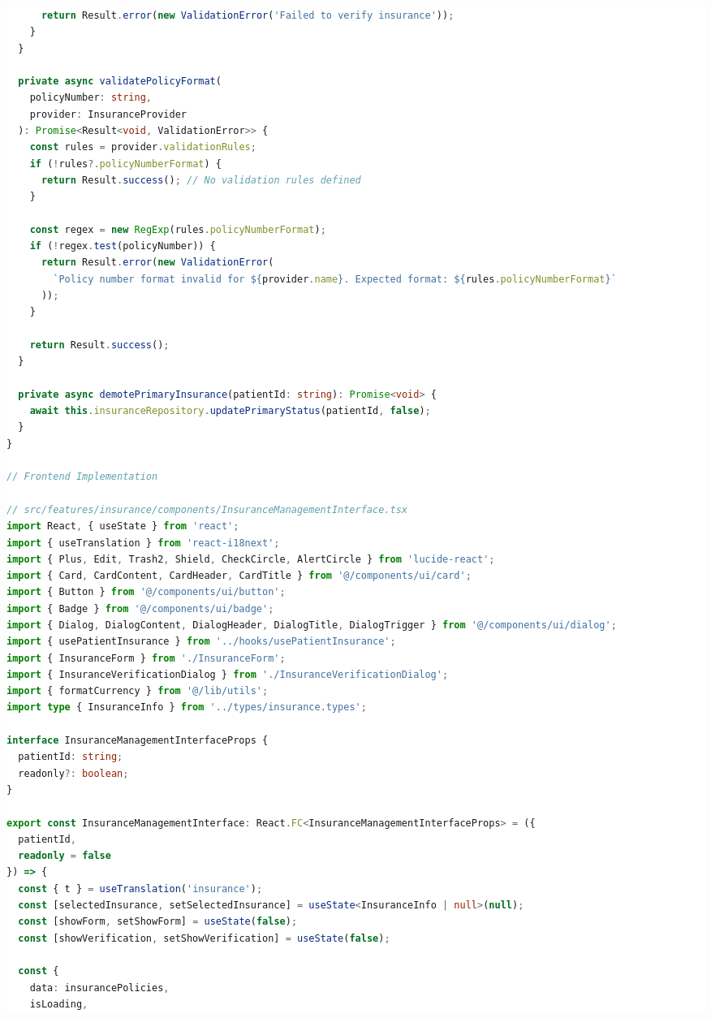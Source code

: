 ```typescript
      return Result.error(new ValidationError('Failed to verify insurance'));
    }
  }

  private async validatePolicyFormat(
    policyNumber: string,
    provider: InsuranceProvider
  ): Promise<Result<void, ValidationError>> {
    const rules = provider.validationRules;
    if (!rules?.policyNumberFormat) {
      return Result.success(); // No validation rules defined
    }

    const regex = new RegExp(rules.policyNumberFormat);
    if (!regex.test(policyNumber)) {
      return Result.error(new ValidationError(
        `Policy number format invalid for ${provider.name}. Expected format: ${rules.policyNumberFormat}`
      ));
    }

    return Result.success();
  }

  private async demotePrimaryInsurance(patientId: string): Promise<void> {
    await this.insuranceRepository.updatePrimaryStatus(patientId, false);
  }
}

// Frontend Implementation

// src/features/insurance/components/InsuranceManagementInterface.tsx
import React, { useState } from 'react';
import { useTranslation } from 'react-i18next';
import { Plus, Edit, Trash2, Shield, CheckCircle, AlertCircle } from 'lucide-react';
import { Card, CardContent, CardHeader, CardTitle } from '@/components/ui/card';
import { Button } from '@/components/ui/button';
import { Badge } from '@/components/ui/badge';
import { Dialog, DialogContent, DialogHeader, DialogTitle, DialogTrigger } from '@/components/ui/dialog';
import { usePatientInsurance } from '../hooks/usePatientInsurance';
import { InsuranceForm } from './InsuranceForm';
import { InsuranceVerificationDialog } from './InsuranceVerificationDialog';
import { formatCurrency } from '@/lib/utils';
import type { InsuranceInfo } from '../types/insurance.types';

interface InsuranceManagementInterfaceProps {
  patientId: string;
  readonly?: boolean;
}

export const InsuranceManagementInterface: React.FC<InsuranceManagementInterfaceProps> = ({
  patientId,
  readonly = false
}) => {
  const { t } = useTranslation('insurance');
  const [selectedInsurance, setSelectedInsurance] = useState<InsuranceInfo | null>(null);
  const [showForm, setShowForm] = useState(false);
  const [showVerification, setShowVerification] = useState(false);

  const {
    data: insurancePolicies,
    isLoading,
```